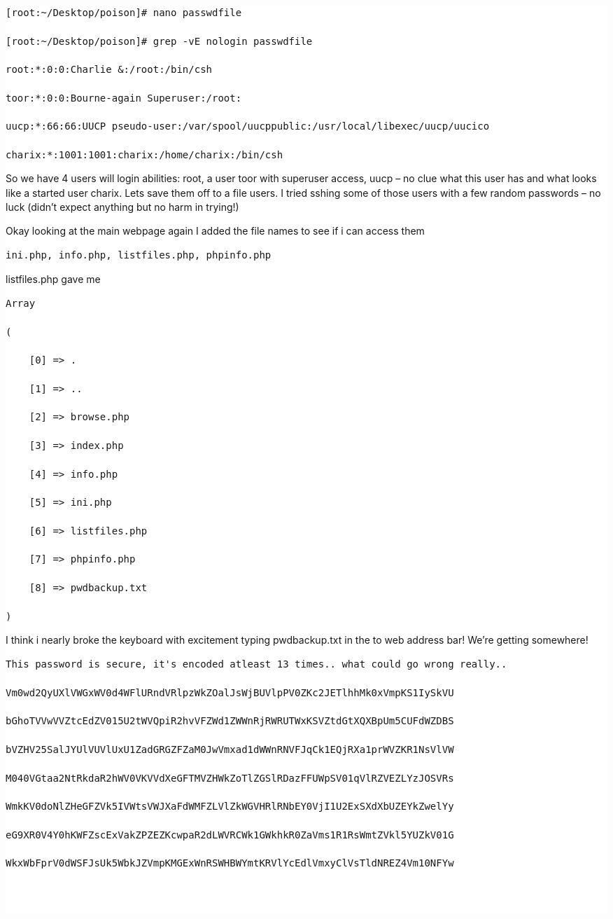 <pre>[root:~/Desktop/poison]# nano passwdfile

[root:~/Desktop/poison]# grep -vE nologin passwdfile 

root:*:0:0:Charlie &:/root:/bin/csh

toor:*:0:0:Bourne-again Superuser:/root:

uucp:*:66:66:UUCP pseudo-user:/var/spool/uucppublic:/usr/local/libexec/uucp/uucico

charix:*:1001:1001:charix:/home/charix:/bin/csh</pre>

So we have 4 users will login abilities: root, a user toor with superuser access, uucp &#8211; no clue what this user has and what looks like a started user charix. Lets save them off to a file users. I tried sshing some of those users with a few random passwords &#8211; no luck (didn&#8217;t expect anything but no harm in trying!)

Okay looking at the main webpage again I added the file names to see if i can access them

<pre>ini.php, info.php, listfiles.php, phpinfo.php</pre>

listfiles.php gave me

<pre id="line1">Array

(

    [0] =&gt; .

    [1] =&gt; ..

    [2] =&gt; browse.php

    [3] =&gt; index.php

    [4] =&gt; info.php

    [5] =&gt; ini.php

    [6] =&gt; listfiles.php

    [7] =&gt; phpinfo.php

    [8] =&gt; pwdbackup.txt

)</pre>

I think i nearly broke the keyboard with excitement typing pwdbackup.txt in the to web address bar! We&#8217;re getting somewhere!

<pre>This password is secure, it's encoded atleast 13 times.. what could go wrong really..

Vm0wd2QyUXlVWGxWV0d4WFlURndVRlpzWkZOalJsWjBUVlpPV0ZKc2JETlhhMk0xVmpKS1IySkVU

bGhoTVVwVVZtcEdZV015U2tWVQpiR2hvVFZWd1ZWWnRjRWRUTWxKSVZtdGtXQXBpUm5CUFdWZDBS

bVZHV25SalJYUlVUVlUxU1ZadGRGZFZaM0JwVmxad1dWWnRNVFJqCk1EQjRXa1prWVZKR1NsVlVW

M040VGtaa2NtRkdaR2hWV0VKVVdXeGFTMVZHWkZoTlZGSlRDazFFUWpSV01qVlRZVEZLYzJOSVRs

WmkKV0doNlZHeGFZVk5IVWtsVWJXaFdWMFZLVlZkWGVHRlRNbEY0VjI1U2ExSXdXbUZEYkZwelYy

eG9XR0V4Y0hKWFZscExVakZPZEZKcwpaR2dLWVRCWk1GWkhkR0ZaVms1R1RsWmtZVkl5YUZkV01G

WkxWbFprV0dWSFJsUk5WbkJZVmpKMGExWnRSWHBWYmtKRVlYcEdlVmxyClVsTldNREZ4Vm10NFYw
